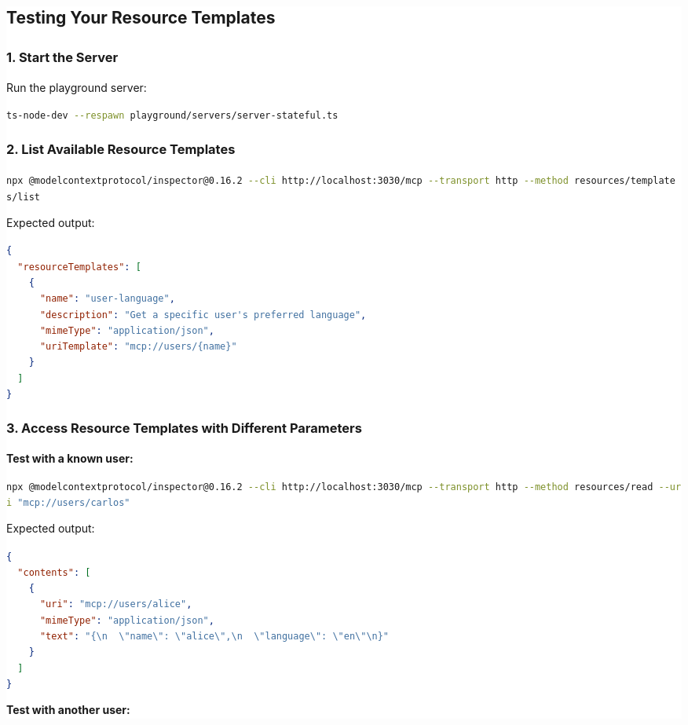 ## Testing Your Resource Templates

### 1. Start the Server

Run the playground server:

```bash
ts-node-dev --respawn playground/servers/server-stateful.ts
```

### 2. List Available Resource Templates

```bash
npx @modelcontextprotocol/inspector@0.16.2 --cli http://localhost:3030/mcp --transport http --method resources/templates/list
```

Expected output:

```json
{
  "resourceTemplates": [
    {
      "name": "user-language",
      "description": "Get a specific user's preferred language",
      "mimeType": "application/json",
      "uriTemplate": "mcp://users/{name}"
    }
  ]
}
```

### 3. Access Resource Templates with Different Parameters

**Test with a known user:**

```bash
npx @modelcontextprotocol/inspector@0.16.2 --cli http://localhost:3030/mcp --transport http --method resources/read --uri "mcp://users/carlos"
```

Expected output:

```json
{
  "contents": [
    {
      "uri": "mcp://users/alice",
      "mimeType": "application/json",
      "text": "{\n  \"name\": \"alice\",\n  \"language\": \"en\"\n}"
    }
  ]
}
```

**Test with another user:**
